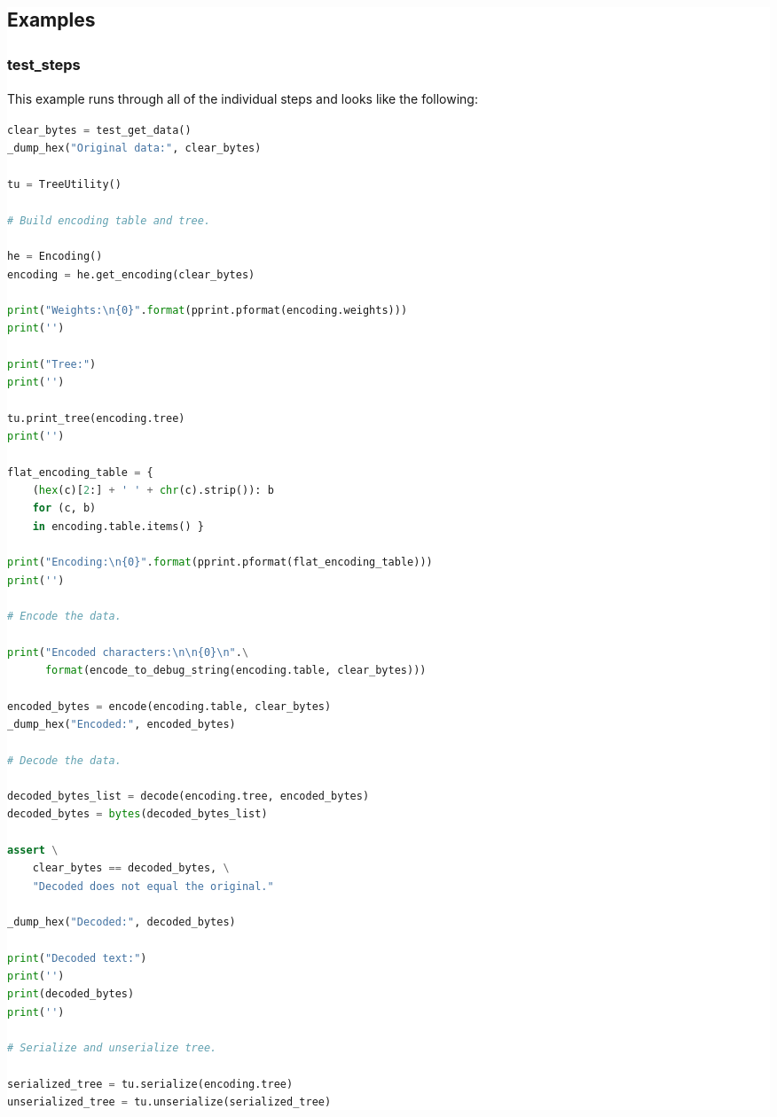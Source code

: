 
## Examples

### test_steps

This example runs through all of the individual steps and looks like the following:

```python
clear_bytes = test_get_data()
_dump_hex("Original data:", clear_bytes)

tu = TreeUtility()

# Build encoding table and tree.

he = Encoding()
encoding = he.get_encoding(clear_bytes)

print("Weights:\n{0}".format(pprint.pformat(encoding.weights)))
print('')

print("Tree:")
print('')

tu.print_tree(encoding.tree)
print('')

flat_encoding_table = { 
    (hex(c)[2:] + ' ' + chr(c).strip()): b
    for (c, b) 
    in encoding.table.items() }

print("Encoding:\n{0}".format(pprint.pformat(flat_encoding_table)))
print('')

# Encode the data.

print("Encoded characters:\n\n{0}\n".\
      format(encode_to_debug_string(encoding.table, clear_bytes)))

encoded_bytes = encode(encoding.table, clear_bytes)
_dump_hex("Encoded:", encoded_bytes)

# Decode the data.

decoded_bytes_list = decode(encoding.tree, encoded_bytes)
decoded_bytes = bytes(decoded_bytes_list)

assert \
    clear_bytes == decoded_bytes, \
    "Decoded does not equal the original."

_dump_hex("Decoded:", decoded_bytes)

print("Decoded text:")
print('')
print(decoded_bytes)
print('')

# Serialize and unserialize tree.

serialized_tree = tu.serialize(encoding.tree)
unserialized_tree = tu.unserialize(serialized_tree)

```